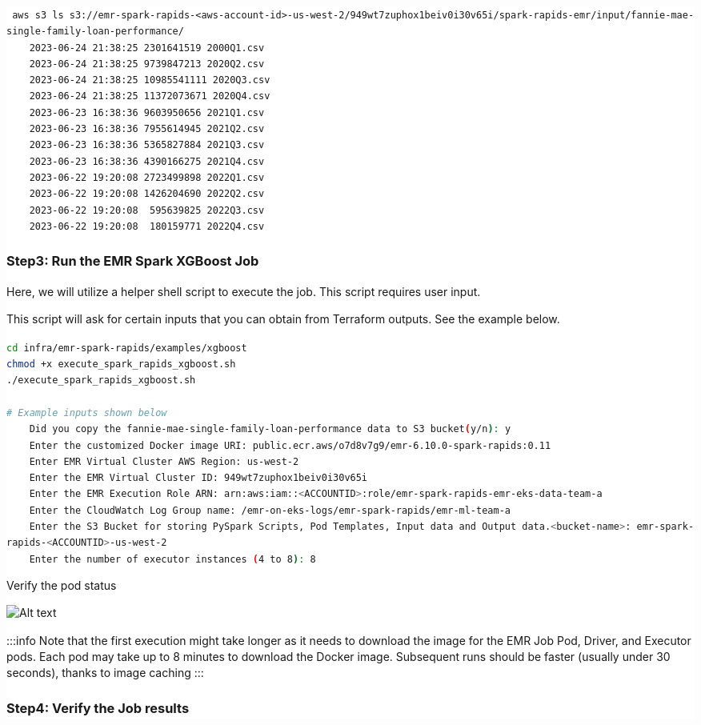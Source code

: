 ```
 aws s3 ls s3://emr-spark-rapids-<aws-account-id>-us-west-2/949wt7zuphox1beiv0i30v65i/spark-rapids-emr/input/fannie-mae-single-family-loan-performance/
    2023-06-24 21:38:25 2301641519 2000Q1.csv
    2023-06-24 21:38:25 9739847213 2020Q2.csv
    2023-06-24 21:38:25 10985541111 2020Q3.csv
    2023-06-24 21:38:25 11372073671 2020Q4.csv
    2023-06-23 16:38:36 9603950656 2021Q1.csv
    2023-06-23 16:38:36 7955614945 2021Q2.csv
    2023-06-23 16:38:36 5365827884 2021Q3.csv
    2023-06-23 16:38:36 4390166275 2021Q4.csv
    2023-06-22 19:20:08 2723499898 2022Q1.csv
    2023-06-22 19:20:08 1426204690 2022Q2.csv
    2023-06-22 19:20:08  595639825 2022Q3.csv
    2023-06-22 19:20:08  180159771 2022Q4.csv
```

### Step3: Run the EMR Spark XGBoost Job

Here, we will utilize a helper shell script to execute the job. This script requires user input.

This script will ask for certain inputs that you can obtain from Terraform outputs. See the example below.

```bash
cd infra/emr-spark-rapids/examples/xgboost
chmod +x execute_spark_rapids_xgboost.sh
./execute_spark_rapids_xgboost.sh

# Example inputs shown below
    Did you copy the fannie-mae-single-family-loan-performance data to S3 bucket(y/n): y
    Enter the customized Docker image URI: public.ecr.aws/o7d8v7g9/emr-6.10.0-spark-rapids:0.11
    Enter EMR Virtual Cluster AWS Region: us-west-2
    Enter the EMR Virtual Cluster ID: 949wt7zuphox1beiv0i30v65i
    Enter the EMR Execution Role ARN: arn:aws:iam::<ACCOUNTID>:role/emr-spark-rapids-emr-eks-data-team-a
    Enter the CloudWatch Log Group name: /emr-on-eks-logs/emr-spark-rapids/emr-ml-team-a
    Enter the S3 Bucket for storing PySpark Scripts, Pod Templates, Input data and Output data.<bucket-name>: emr-spark-rapids-<ACCOUNTID>-us-west-2
    Enter the number of executor instances (4 to 8): 8
```

Verify the pod status

![Alt text](../img/spark-rapids-pod-status.png)


:::info
Note that the first execution might take longer as it needs to download the image for the EMR Job Pod, Driver, and Executor pods. Each pod may take up to 8 minutes to download the Docker image. Subsequent runs should be faster (usually under 30 seconds), thanks to image caching
:::

### Step4: Verify the Job results
